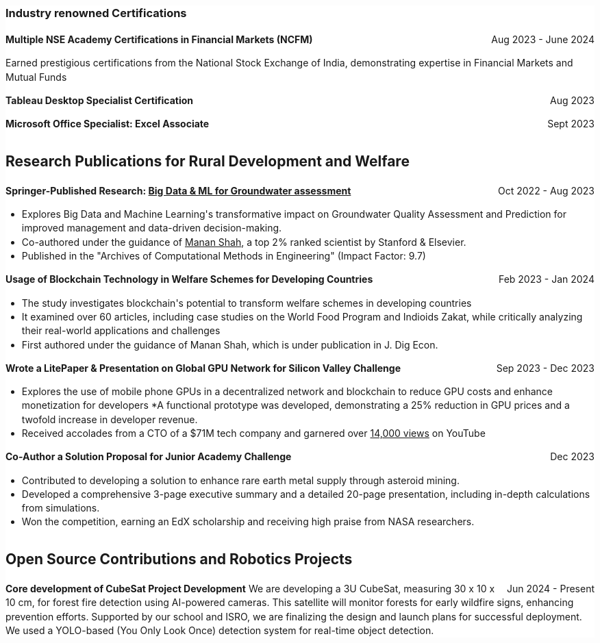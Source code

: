 ### Industry renowned Certifications
**Multiple NSE Academy Certifications in Financial Markets (NCFM)** <span style="float: right;">Aug 2023 -  June 2024</span>

Earned prestigious certifications from the National Stock Exchange of India, demonstrating expertise in Financial Markets and Mutual Funds

**Tableau Desktop Specialist Certification** <span style="float: right;">Aug 2023</span>

**Microsoft Office Specialist: Excel Associate** <span style="float: right;">Sept 2023</span>

## Research Publications for Rural Development and Welfare

**Springer-Published Research: [Big Data & ML for Groundwater assessment](https://link.springer.com/article/10.1007/s11831-024-10156-w)** <span style="float: right;">Oct 2022 - Aug 2023</span>

* Explores Big Data and Machine Learning's transformative impact on Groundwater Quality Assessment and Prediction for improved management and data-driven decision-making. 
* Co-authored under the guidance of [Manan Shah](https://scholar.google.com/citations?user=oYzwMAoAAAAJ), a top 2% ranked scientist by Stanford & Elsevier. 
* Published in the "Archives of Computational Methods in Engineering" (Impact Factor: 9.7) 

**Usage of Blockchain Technology in Welfare Schemes for Developing Countries** <span style="float: right;">Feb 2023 - Jan 2024</span>

* The study investigates blockchain's potential to transform welfare schemes in developing countries  
* It examined over 60 articles, including case studies on the World Food Program and Indioids Zakat, while critically analyzing their real-world applications and challenges
* First authored under the guidance of Manan Shah, which is under publication in J. Dig Econ.

**Wrote a LitePaper & Presentation on Global GPU Network for Silicon Valley Challenge** <span style="float: right;">Sep 2023 - Dec 2023</span>

* Explores the use of mobile phone GPUs in a decentralized network and blockchain to reduce GPU costs and enhance monetization for developers
*A functional prototype was developed, demonstrating a 25% reduction in GPU prices and a twofold increase in developer revenue.
* Received accolades from a CTO of a $71M tech company and garnered over [14,000 views](https://www.youtube.com/watch?v=DkX31o_mmUI) on YouTube

**Co-Author a Solution Proposal for Junior Academy Challenge** <span style="float: right;">Dec 2023</span>

* Contributed to developing a solution to enhance rare earth metal supply through asteroid mining.
* Developed a comprehensive 3-page executive summary and a detailed 20-page presentation, including in-depth calculations from simulations.
* Won the competition, earning an EdX scholarship and receiving high praise from NASA researchers.

## Open Source Contributions and Robotics Projects 

**Core development of CubeSat Project Development** <span style="float: right;">Jun 2024 - Present</span>
We are developing a 3U CubeSat, measuring 30 x 10 x 10 cm, for forest fire detection using AI-powered cameras. This satellite will monitor forests for early wildfire signs, enhancing prevention efforts. Supported by our school and ISRO, we are finalizing the design and launch plans for successful deployment. We used a YOLO-based (You Only Look Once) detection system for real-time object detection.
